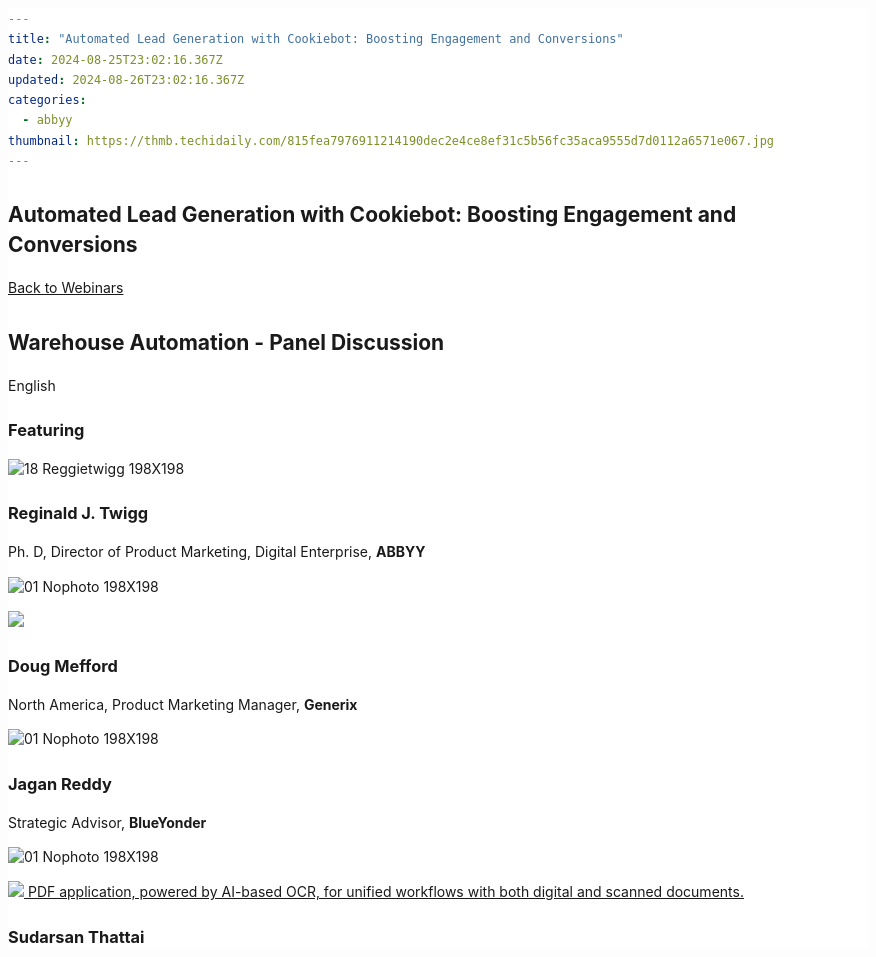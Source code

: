 ```yaml
---
title: "Automated Lead Generation with Cookiebot: Boosting Engagement and Conversions"
date: 2024-08-25T23:02:16.367Z
updated: 2024-08-26T23:02:16.367Z
categories:
  - abbyy
thumbnail: https://thmb.techidaily.com/815fea7976911214190dec2e4ce8ef31c5b56fc35aca9555d7d0112a6571e067.jpg
---
```


## Automated Lead Generation with Cookiebot: Boosting Engagement and Conversions

[Back to Webinars](https://tools.techidaily.com/abbyy/products/)

## Warehouse Automation - Panel Discussion

English

### Featuring

![18 Reggietwigg 198X198](https://static4.abbyy.com/abbyycommedia/25486/18-reggietwigg-198x198.png)

### Reginald J. Twigg

Ph. D, Director of Product Marketing, Digital Enterprise, **ABBYY**

![01 Nophoto 198X198](https://static4.abbyy.com/abbyycommedia/25100/01-nophoto-198x198.png)


<a href="https://shop.mondly.com/affiliate.php?ACCOUNT=ATISTUDI&AFFILIATE=108875&PATH=https%3A%2F%2Fwww.mondly.com%3FAFFILIATE%3D108875%26RESOURCE%3D%2BBusiness%2B970x90%2B"><img src="https://secure.avangate.com/images/merchant/69c418c33ec2e1a4267fa9bb77fa1428/business-970x90.gif" border="0"></a>

### Doug Mefford

North America, Product Marketing Manager, **Generix**

![01 Nophoto 198X198](https://static4.abbyy.com/abbyycommedia/25100/01-nophoto-198x198.png)

### Jagan Reddy

 Strategic Advisor, **BlueYonder**

![01 Nophoto 198X198](https://static4.abbyy.com/abbyycommedia/25100/01-nophoto-198x198.png)


<a href="https://checkout.abbyy.com/order/checkout.php?PRODS=39254549&QTY=1&AFFILIATE=108875&CART=1"> <img src="https://secure.avangate.com/images/merchant/0e5fb5c76fca16adbee503c9aff393cd/products/8_FR-Badges-NEW-FR-Standard-16-WIN-200.png" border="0"> PDF application, powered by AI-based OCR, for unified workflows with both digital and scanned documents. </a>

### Sudarsan Thattai
